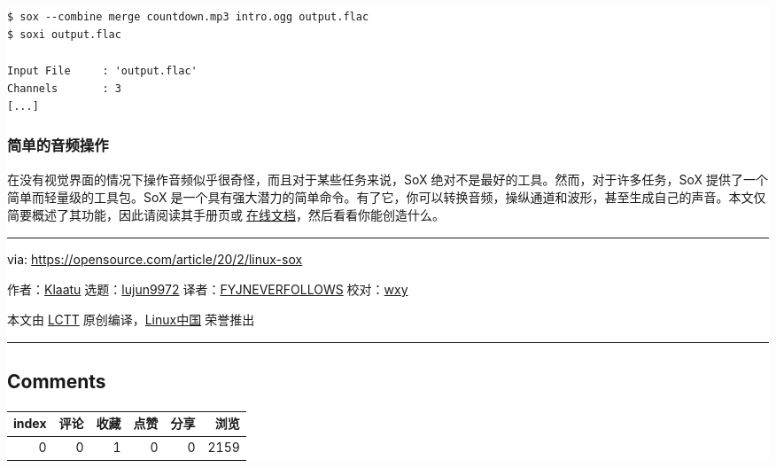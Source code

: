 ```shell
$ sox --combine merge countdown.mp3 intro.ogg output.flac
$ soxi output.flac

Input File     : 'output.flac'
Channels       : 3
[...]
```

### 简单的音频操作

在没有视觉界面的情况下操作音频似乎很奇怪，而且对于某些任务来说，SoX 绝对不是最好的工具。然而，对于许多任务，SoX 提供了一个简单而轻量级的工具包。SoX 是一个具有强大潜力的简单命令。有了它，你可以转换音频，操纵通道和波形，甚至生成自己的声音。本文仅简要概述了其功能，因此请阅读其手册页或 [在线文档](http://sox.sourceforge.net/sox.html)，然后看看你能创造什么。

---

via: <https://opensource.com/article/20/2/linux-sox>

作者：[Klaatu](https://opensource.com/users/klaatu) 选题：[lujun9972](https://github.com/lujun9972) 译者：[FYJNEVERFOLLOWS](https://github.com/FYJNEVERFOLLOWS) 校对：[wxy](https://github.com/wxy)

本文由 [LCTT](https://github.com/LCTT/TranslateProject) 原创编译，[Linux中国](https://linux.cn/) 荣誉推出

***

## Comments


|   index |   评论 |   收藏 |   点赞 |   分享 |   浏览 |
|--------:|-------:|-------:|-------:|-------:|-------:|
|       0 |      0 |      1 |      0 |      0 |   2159 |
